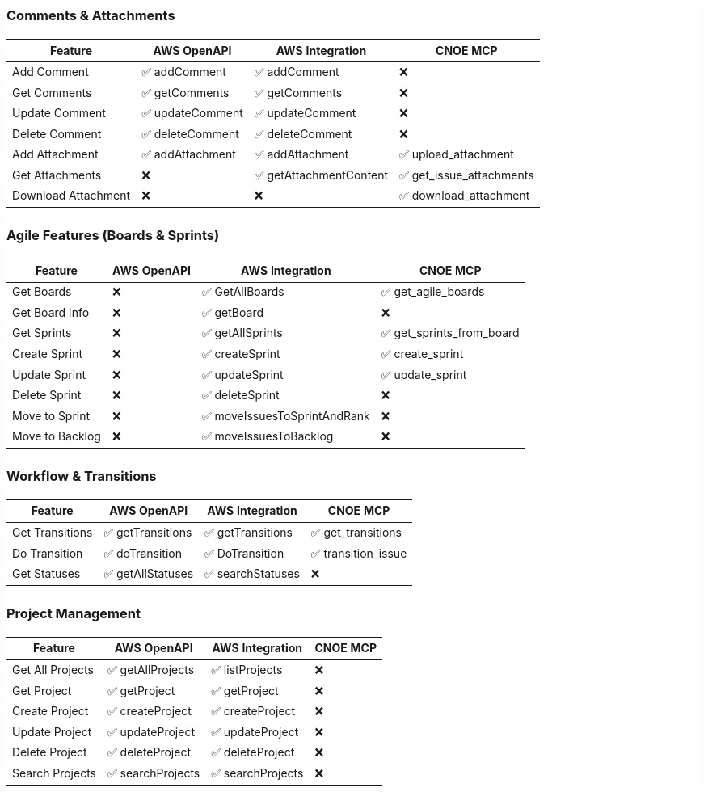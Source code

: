 ### Comments & Attachments

| Feature | AWS OpenAPI | AWS Integration | CNOE MCP |
|---------|-------------|-----------------|----------|
| Add Comment | ✅ addComment | ✅ addComment | ❌ |
| Get Comments | ✅ getComments | ✅ getComments | ❌ |
| Update Comment | ✅ updateComment | ✅ updateComment | ❌ |
| Delete Comment | ✅ deleteComment | ✅ deleteComment | ❌ |
| Add Attachment | ✅ addAttachment | ✅ addAttachment | ✅ upload_attachment |
| Get Attachments | ❌ | ✅ getAttachmentContent | ✅ get_issue_attachments |
| Download Attachment | ❌ | ❌ | ✅ download_attachment |

### Agile Features (Boards & Sprints)

| Feature | AWS OpenAPI | AWS Integration | CNOE MCP |
|---------|-------------|-----------------|----------|
| Get Boards | ❌ | ✅ GetAllBoards | ✅ get_agile_boards |
| Get Board Info | ❌ | ✅ getBoard | ❌ |
| Get Sprints | ❌ | ✅ getAllSprints | ✅ get_sprints_from_board |
| Create Sprint | ❌ | ✅ createSprint | ✅ create_sprint |
| Update Sprint | ❌ | ✅ updateSprint | ✅ update_sprint |
| Delete Sprint | ❌ | ✅ deleteSprint | ❌ |
| Move to Sprint | ❌ | ✅ moveIssuesToSprintAndRank | ❌ |
| Move to Backlog | ❌ | ✅ moveIssuesToBacklog | ❌ |

### Workflow & Transitions

| Feature | AWS OpenAPI | AWS Integration | CNOE MCP |
|---------|-------------|-----------------|----------|
| Get Transitions | ✅ getTransitions | ✅ getTransitions | ✅ get_transitions |
| Do Transition | ✅ doTransition | ✅ DoTransition | ✅ transition_issue |
| Get Statuses | ✅ getAllStatuses | ✅ searchStatuses | ❌ |

### Project Management

| Feature | AWS OpenAPI | AWS Integration | CNOE MCP |
|---------|-------------|-----------------|----------|
| Get All Projects | ✅ getAllProjects | ✅ listProjects | ❌ |
| Get Project | ✅ getProject | ✅ getProject | ❌ |
| Create Project | ✅ createProject | ✅ createProject | ❌ |
| Update Project | ✅ updateProject | ✅ updateProject | ❌ |
| Delete Project | ✅ deleteProject | ✅ deleteProject | ❌ |
| Search Projects | ✅ searchProjects | ✅ searchProjects | ❌ |
